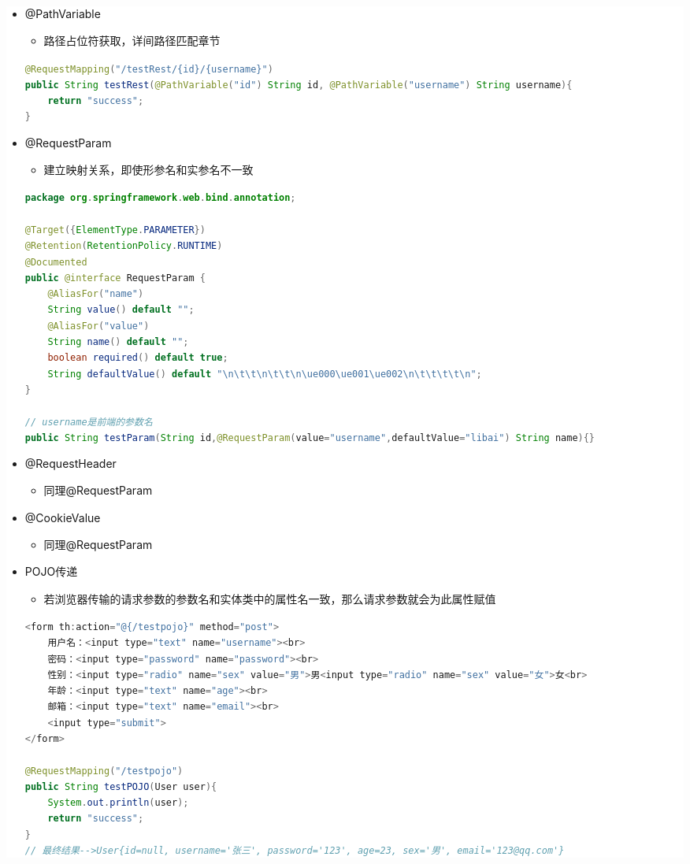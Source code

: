   - @PathVariable

    - 路径占位符获取，详间路径匹配章节

    ```java
    @RequestMapping("/testRest/{id}/{username}")
    public String testRest(@PathVariable("id") String id, @PathVariable("username") String username){
        return "success";
    }
    ```

  - @RequestParam

    - 建立映射关系，即使形参名和实参名不一致

    ```java
    package org.springframework.web.bind.annotation;
    
    @Target({ElementType.PARAMETER})
    @Retention(RetentionPolicy.RUNTIME)
    @Documented
    public @interface RequestParam {
        @AliasFor("name")
        String value() default "";
        @AliasFor("value")
        String name() default "";
        boolean required() default true;
        String defaultValue() default "\n\t\t\n\t\t\n\ue000\ue001\ue002\n\t\t\t\t\n";
    }
    
    // username是前端的参数名
    public String testParam(String id,@RequestParam(value="username",defaultValue="libai") String name){}
    ```

  - @RequestHeader

    - 同理@RequestParam

  - @CookieValue

    - 同理@RequestParam

  - POJO传递

    - 若浏览器传输的请求参数的参数名和实体类中的属性名一致，那么请求参数就会为此属性赋值

    ```java
    <form th:action="@{/testpojo}" method="post">
        用户名：<input type="text" name="username"><br>
        密码：<input type="password" name="password"><br>
        性别：<input type="radio" name="sex" value="男">男<input type="radio" name="sex" value="女">女<br>
        年龄：<input type="text" name="age"><br>
        邮箱：<input type="text" name="email"><br>
        <input type="submit">
    </form>
        
    @RequestMapping("/testpojo")
    public String testPOJO(User user){
        System.out.println(user);
        return "success";
    }
    // 最终结果-->User{id=null, username='张三', password='123', age=23, sex='男', email='123@qq.com'}
    ```
